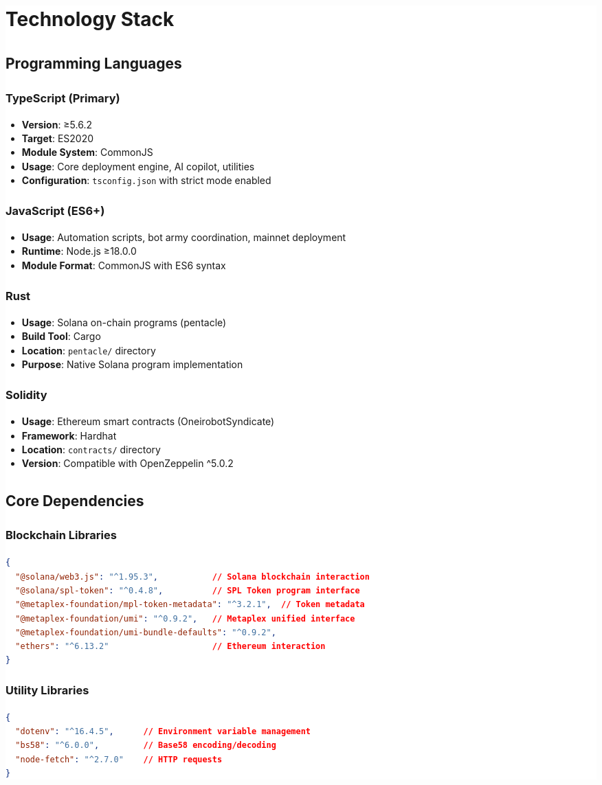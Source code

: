# Technology Stack

## Programming Languages

### TypeScript (Primary)
- **Version**: ≥5.6.2
- **Target**: ES2020
- **Module System**: CommonJS
- **Usage**: Core deployment engine, AI copilot, utilities
- **Configuration**: `tsconfig.json` with strict mode enabled

### JavaScript (ES6+)
- **Usage**: Automation scripts, bot army coordination, mainnet deployment
- **Runtime**: Node.js ≥18.0.0
- **Module Format**: CommonJS with ES6 syntax

### Rust
- **Usage**: Solana on-chain programs (pentacle)
- **Build Tool**: Cargo
- **Location**: `pentacle/` directory
- **Purpose**: Native Solana program implementation

### Solidity
- **Usage**: Ethereum smart contracts (OneirobotSyndicate)
- **Framework**: Hardhat
- **Location**: `contracts/` directory
- **Version**: Compatible with OpenZeppelin ^5.0.2

## Core Dependencies

### Blockchain Libraries
```json
{
  "@solana/web3.js": "^1.95.3",           // Solana blockchain interaction
  "@solana/spl-token": "^0.4.8",          // SPL Token program interface
  "@metaplex-foundation/mpl-token-metadata": "^3.2.1",  // Token metadata
  "@metaplex-foundation/umi": "^0.9.2",   // Metaplex unified interface
  "@metaplex-foundation/umi-bundle-defaults": "^0.9.2",
  "ethers": "^6.13.2"                     // Ethereum interaction
}
```

### Utility Libraries
```json
{
  "dotenv": "^16.4.5",      // Environment variable management
  "bs58": "^6.0.0",         // Base58 encoding/decoding
  "node-fetch": "^2.7.0"    // HTTP requests
}
```
